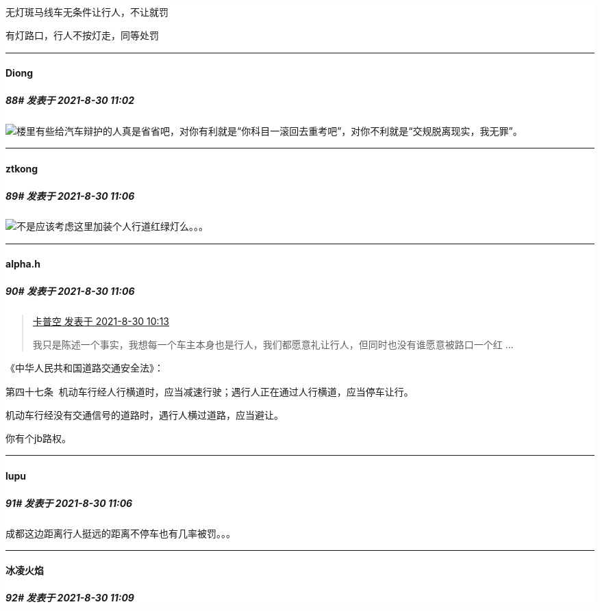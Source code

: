 
无灯斑马线车无条件让行人，不让就罚

有灯路口，行人不按灯走，同等处罚




*****

####  Diong  
##### 88#       发表于 2021-8-30 11:02


<img src="https://static.saraba1st.com/image/smiley/face2017/049.png" referrerpolicy="no-referrer">楼里有些给汽车辩护的人真是省省吧，对你有利就是“你科目一滚回去重考吧”，对你不利就是“交规脱离现实，我无罪”。


*****

####  ztkong  
##### 89#       发表于 2021-8-30 11:06


<img src="https://static.saraba1st.com/image/smiley/face2017/001.png" referrerpolicy="no-referrer">不是应该考虑这里加装个人行道红绿灯么。。。


*****

####  alpha.h  
##### 90#       发表于 2021-8-30 11:06


<blockquote><a href="httphttps://bbs.saraba1st.com/2b/forum.php?mod=redirect&amp;goto=findpost&amp;pid=52552894&amp;ptid=2023485" target="_blank">卡普空 发表于 2021-8-30 10:13</a>

我只是陈述一个事实，我想每一个车主本身也是行人，我们都愿意礼让行人，但同时也没有谁愿意被路口一个红 ...</blockquote>
《中华人民共和国道路交通安全法》：


第四十七条  机动车行经人行横道时，应当减速行驶；遇行人正在通过人行横道，应当停车让行。  


机动车行经没有交通信号的道路时，遇行人横过道路，应当避让。  


你有个jb路权。




*****

####  lupu  
##### 91#       发表于 2021-8-30 11:06


成都这边距离行人挺远的距离不停车也有几率被罚。。。


*****

####  冰凌火焰  
##### 92#       发表于 2021-8-30 11:09

